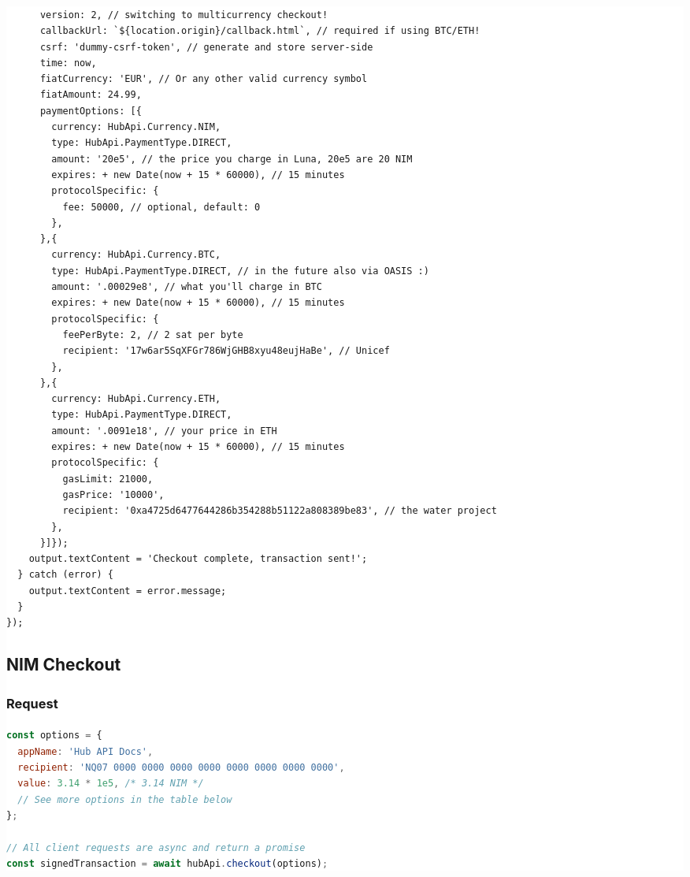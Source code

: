           version: 2, // switching to multicurrency checkout!
          callbackUrl: `${location.origin}/callback.html`, // required if using BTC/ETH!
          csrf: 'dummy-csrf-token', // generate and store server-side
          time: now,
          fiatCurrency: 'EUR', // Or any other valid currency symbol
          fiatAmount: 24.99,
          paymentOptions: [{
            currency: HubApi.Currency.NIM,
            type: HubApi.PaymentType.DIRECT,
            amount: '20e5', // the price you charge in Luna, 20e5 are 20 NIM
            expires: + new Date(now + 15 * 60000), // 15 minutes
            protocolSpecific: {
              fee: 50000, // optional, default: 0
            },
          },{
            currency: HubApi.Currency.BTC,
            type: HubApi.PaymentType.DIRECT, // in the future also via OASIS :)
            amount: '.00029e8', // what you'll charge in BTC
            expires: + new Date(now + 15 * 60000), // 15 minutes
            protocolSpecific: {
              feePerByte: 2, // 2 sat per byte
              recipient: '17w6ar5SqXFGr786WjGHB8xyu48eujHaBe', // Unicef
            },
          },{
            currency: HubApi.Currency.ETH,
            type: HubApi.PaymentType.DIRECT,
            amount: '.0091e18', // your price in ETH
            expires: + new Date(now + 15 * 60000), // 15 minutes
            protocolSpecific: {
              gasLimit: 21000,
              gasPrice: '10000',
              recipient: '0xa4725d6477644286b354288b51122a808389be83', // the water project
            },
          }]});
        output.textContent = 'Checkout complete, transaction sent!';
      } catch (error) {
        output.textContent = error.message;
      }
    });
  </script>
</div>

## NIM Checkout

### Request

```javascript
const options = {
  appName: 'Hub API Docs',
  recipient: 'NQ07 0000 0000 0000 0000 0000 0000 0000 0000',
  value: 3.14 * 1e5, /* 3.14 NIM */
  // See more options in the table below
};

// All client requests are async and return a promise
const signedTransaction = await hubApi.checkout(options);
```
